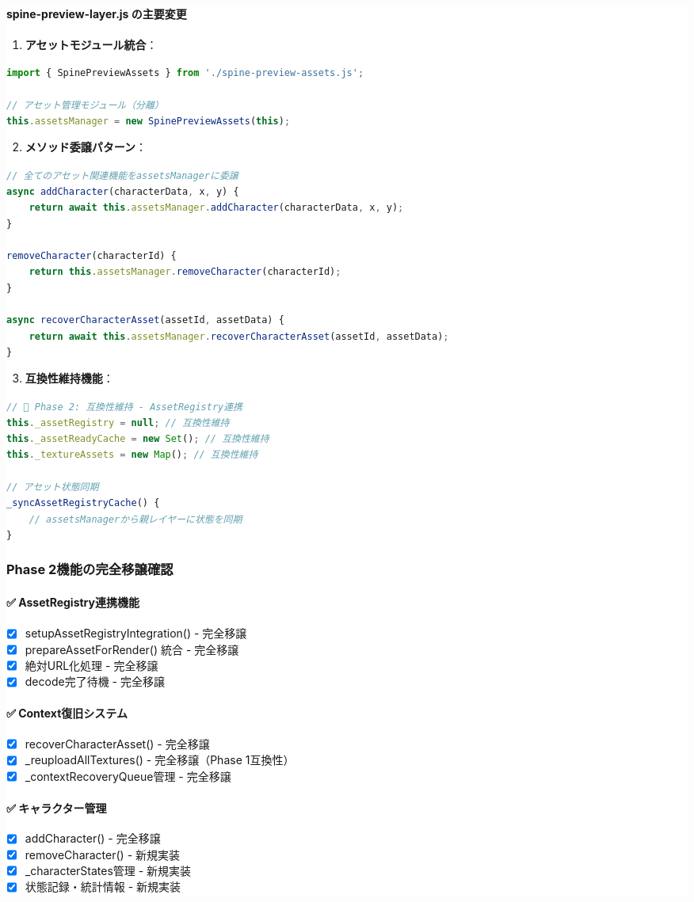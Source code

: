 #### spine-preview-layer.js の主要変更

1. **アセットモジュール統合**：
```javascript
import { SpinePreviewAssets } from './spine-preview-assets.js';

// アセット管理モジュール（分離）
this.assetsManager = new SpinePreviewAssets(this);
```

2. **メソッド委譲パターン**：
```javascript
// 全てのアセット関連機能をassetsManagerに委譲
async addCharacter(characterData, x, y) {
    return await this.assetsManager.addCharacter(characterData, x, y);
}

removeCharacter(characterId) {
    return this.assetsManager.removeCharacter(characterId);
}

async recoverCharacterAsset(assetId, assetData) {
    return await this.assetsManager.recoverCharacterAsset(assetId, assetData);
}
```

3. **互換性維持機能**：
```javascript
// 🚀 Phase 2: 互換性維持 - AssetRegistry連携
this._assetRegistry = null; // 互換性維持
this._assetReadyCache = new Set(); // 互換性維持
this._textureAssets = new Map(); // 互換性維持

// アセット状態同期
_syncAssetRegistryCache() {
    // assetsManagerから親レイヤーに状態を同期
}
```

### Phase 2機能の完全移譲確認

#### ✅ AssetRegistry連携機能
- [x] setupAssetRegistryIntegration() - 完全移譲
- [x] prepareAssetForRender() 統合 - 完全移譲
- [x] 絶対URL化処理 - 完全移譲
- [x] decode完了待機 - 完全移譲

#### ✅ Context復旧システム
- [x] recoverCharacterAsset() - 完全移譲
- [x] _reuploadAllTextures() - 完全移譲（Phase 1互換性）
- [x] _contextRecoveryQueue管理 - 完全移譲

#### ✅ キャラクター管理
- [x] addCharacter() - 完全移譲
- [x] removeCharacter() - 新規実装
- [x] _characterStates管理 - 新規実装
- [x] 状態記録・統計情報 - 新規実装
